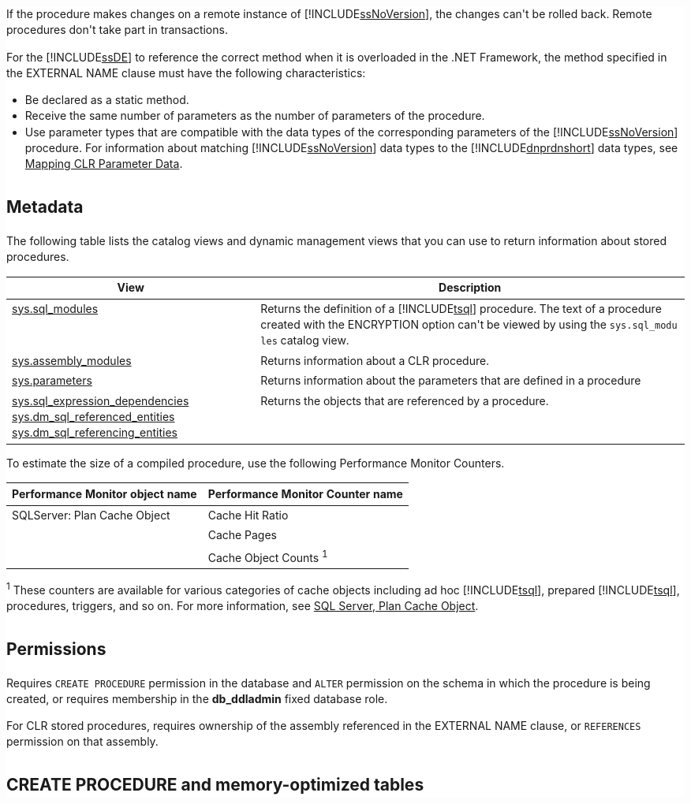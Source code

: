 If the procedure makes changes on a remote instance of [!INCLUDE[ssNoVersion](../../includes/ssnoversion-md.md)], the changes can't be rolled back. Remote procedures don't take part in transactions.

For the [!INCLUDE[ssDE](../../includes/ssde-md.md)] to reference the correct method when it is overloaded in the .NET Framework, the method specified in the EXTERNAL NAME clause must have the following characteristics:

- Be declared as a static method.
- Receive the same number of parameters as the number of parameters of the procedure.
- Use parameter types that are compatible with the data types of the corresponding parameters of the [!INCLUDE[ssNoVersion](../../includes/ssnoversion-md.md)] procedure. For information about matching [!INCLUDE[ssNoVersion](../../includes/ssnoversion-md.md)] data types to the [!INCLUDE[dnprdnshort](../../includes/dnprdnshort-md.md)] data types, see [Mapping CLR Parameter Data](../../relational-databases/clr-integration-database-objects-types-net-framework/mapping-clr-parameter-data.md).

## Metadata

The following table lists the catalog views and dynamic management views that you can use to return information about stored procedures.

|View|Description|
|----------|-----------------|
|[sys.sql_modules](../../relational-databases/system-catalog-views/sys-sql-modules-transact-sql.md)|Returns the definition of a [!INCLUDE[tsql](../../includes/tsql-md.md)] procedure. The text of a procedure created with the ENCRYPTION option can't be viewed by using the `sys.sql_modules` catalog view.|
|[sys.assembly_modules](../../relational-databases/system-catalog-views/sys-assembly-modules-transact-sql.md)|Returns information about a CLR procedure.|
|[sys.parameters](../../relational-databases/system-catalog-views/sys-parameters-transact-sql.md)|Returns information about the parameters that are defined in a procedure|
|[sys.sql_expression_dependencies](../../relational-databases/system-catalog-views/sys-sql-expression-dependencies-transact-sql.md) [sys.dm_sql_referenced_entities](../../relational-databases/system-dynamic-management-views/sys-dm-sql-referenced-entities-transact-sql.md) [sys.dm_sql_referencing_entities](../../relational-databases/system-dynamic-management-views/sys-dm-sql-referencing-entities-transact-sql.md)|Returns the objects that are referenced by a procedure.|

To estimate the size of a compiled procedure, use the following Performance Monitor Counters.

|Performance Monitor object name|Performance Monitor Counter name|
|-------------------------------------|--------------------------------------|
|SQLServer: Plan Cache Object|Cache Hit Ratio|
||Cache Pages|
||Cache Object Counts <sup>1</sup>|

<sup>1</sup> These counters are available for various categories of cache objects including ad hoc [!INCLUDE[tsql](../../includes/tsql-md.md)], prepared [!INCLUDE[tsql](../../includes/tsql-md.md)], procedures, triggers, and so on. For more information, see [SQL Server, Plan Cache Object](../../relational-databases/performance-monitor/sql-server-plan-cache-object.md).

## Permissions

Requires `CREATE PROCEDURE` permission in the database and `ALTER` permission on the schema in which the procedure is being created, or requires membership in the **db_ddladmin** fixed database role.

For CLR stored procedures, requires ownership of the assembly referenced in the EXTERNAL NAME clause, or `REFERENCES` permission on that assembly.

## <a id="mot"></a> CREATE PROCEDURE and memory-optimized tables
